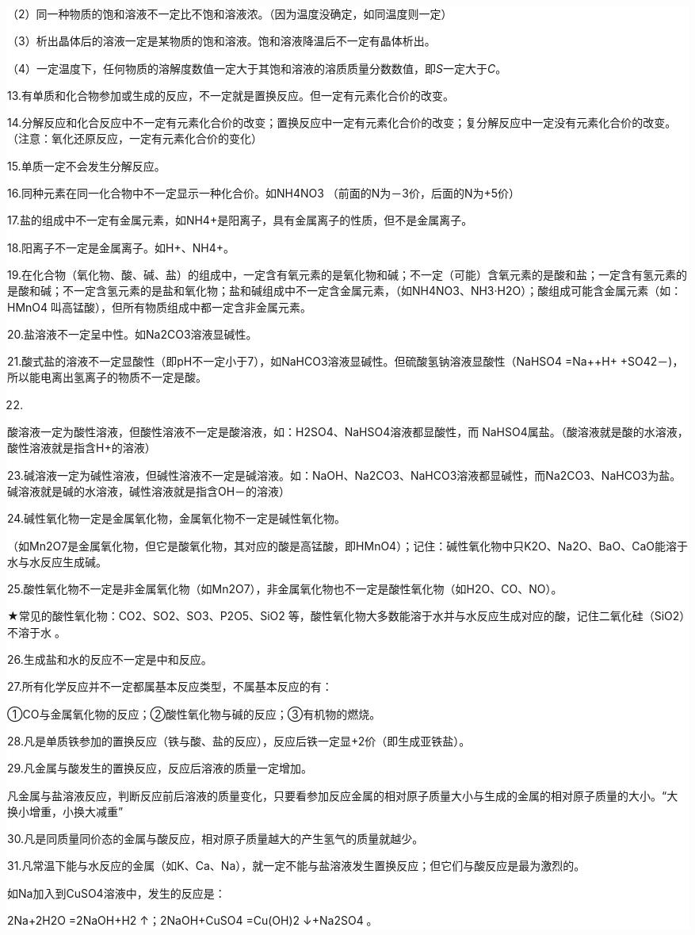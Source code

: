 （2）同一种物质的饱和溶液不一定比不饱和溶液浓。（因为温度没确定，如同温度则一定）

（3）析出晶体后的溶液一定是某物质的饱和溶液。饱和溶液降温后不一定有晶体析出。

（4）一定温度下，任何物质的溶解度数值一定大于其饱和溶液的溶质质量分数数值，即*S*一定大于*C*。

13.有单质和化合物参加或生成的反应，不一定就是置换反应。但一定有元素化合价的改变。

14.分解反应和化合反应中不一定有元素化合价的改变；置换反应中一定有元素化合价的改变；复分解反应中一定没有元素化合价的改变。（注意：氧化还原反应，一定有元素化合价的变化）

15.单质一定不会发生分解反应。

16.同种元素在同一化合物中不一定显示一种化合价。如NH4NO3
（前面的N为－3价，后面的N为+5价）

17.盐的组成中不一定有金属元素，如NH4+是阳离子，具有金属离子的性质，但不是金属离子。

18.阳离子不一定是金属离子。如H+、NH4+。

19.在化合物（氧化物、酸、碱、盐）的组成中，一定含有氧元素的是氧化物和碱；不一定（可能）含氧元素的是酸和盐；一定含有氢元素的是酸和碱；不一定含氢元素的是盐和氧化物；盐和碱组成中不一定含金属元素，（如NH4NO3、NH3·H2O）；酸组成可能含金属元素（如：HMnO4
叫高锰酸），但所有物质组成中都一定含非金属元素。

20.盐溶液不一定呈中性。如Na2CO3溶液显碱性。

21.酸式盐的溶液不一定显酸性（即pH不一定小于7），如NaHCO3溶液显碱性。但硫酸氢钠溶液显酸性（NaHSO4
=Na++H+ +SO42－)，所以能电离出氢离子的物质不一定是酸。

22.
酸溶液一定为酸性溶液，但酸性溶液不一定是酸溶液，如：H2SO4、NaHSO4溶液都显酸性，而
NaHSO4属盐。（酸溶液就是酸的水溶液，酸性溶液就是指含H+的溶液）

23.碱溶液一定为碱性溶液，但碱性溶液不一定是碱溶液。如：NaOH、Na2CO3、NaHCO3溶液都显碱性，而Na2CO3、NaHCO3为盐。碱溶液就是碱的水溶液，碱性溶液就是指含OH－的溶液）

24.碱性氧化物一定是金属氧化物，金属氧化物不一定是碱性氧化物。

（如Mn2O7是金属氧化物，但它是酸氧化物，其对应的酸是高锰酸，即HMnO4）；记住：碱性氧化物中只K2O、Na2O、BaO、CaO能溶于水与水反应生成碱。

25.酸性氧化物不一定是非金属氧化物（如Mn2O7），非金属氧化物也不一定是酸性氧化物（如H2O、CO、NO）。

★常见的酸性氧化物：CO2、SO2、SO3、P2O5、SiO2
等，酸性氧化物大多数能溶于水并与水反应生成对应的酸，记住二氧化硅（SiO2）不溶于水
。

26.生成盐和水的反应不一定是中和反应。

27.所有化学反应并不一定都属基本反应类型，不属基本反应的有：

①CO与金属氧化物的反应；②酸性氧化物与碱的反应；③有机物的燃烧。

28.凡是单质铁参加的置换反应（铁与酸、盐的反应），反应后铁一定显+2价（即生成亚铁盐）。

29.凡金属与酸发生的置换反应，反应后溶液的质量一定增加。

凡金属与盐溶液反应，判断反应前后溶液的质量变化，只要看参加反应金属的相对原子质量大小与生成的金属的相对原子质量的大小。“大换小增重，小换大减重”

30.凡是同质量同价态的金属与酸反应，相对原子质量越大的产生氢气的质量就越少。

31.凡常温下能与水反应的金属（如K、Ca、Na），就一定不能与盐溶液发生置换反应；但它们与酸反应是最为激烈的。

如Na加入到CuSO4溶液中，发生的反应是：

2Na+2H2O =2NaOH+H2 ↑；2NaOH+CuSO4 =Cu(OH)2 ↓+Na2SO4 。
